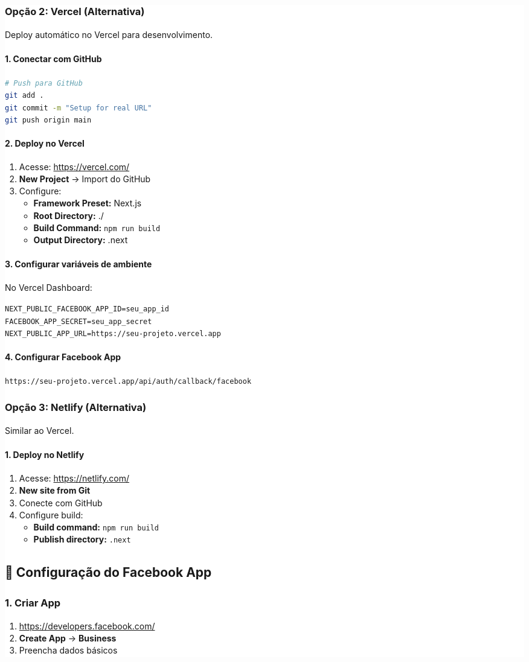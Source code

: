 ### Opção 2: Vercel (Alternativa)

Deploy automático no Vercel para desenvolvimento.

#### 1. Conectar com GitHub
```bash
# Push para GitHub
git add .
git commit -m "Setup for real URL"
git push origin main
```

#### 2. Deploy no Vercel
1. Acesse: https://vercel.com/
2. **New Project** → Import do GitHub
3. Configure:
   - **Framework Preset:** Next.js
   - **Root Directory:** ./
   - **Build Command:** `npm run build`
   - **Output Directory:** .next

#### 3. Configurar variáveis de ambiente
No Vercel Dashboard:
```
NEXT_PUBLIC_FACEBOOK_APP_ID=seu_app_id
FACEBOOK_APP_SECRET=seu_app_secret
NEXT_PUBLIC_APP_URL=https://seu-projeto.vercel.app
```

#### 4. Configurar Facebook App
```
https://seu-projeto.vercel.app/api/auth/callback/facebook
```

### Opção 3: Netlify (Alternativa)

Similar ao Vercel.

#### 1. Deploy no Netlify
1. Acesse: https://netlify.com/
2. **New site from Git**
3. Conecte com GitHub
4. Configure build:
   - **Build command:** `npm run build`
   - **Publish directory:** `.next`

## 🔧 Configuração do Facebook App

### 1. Criar App
1. https://developers.facebook.com/
2. **Create App** → **Business**
3. Preencha dados básicos
